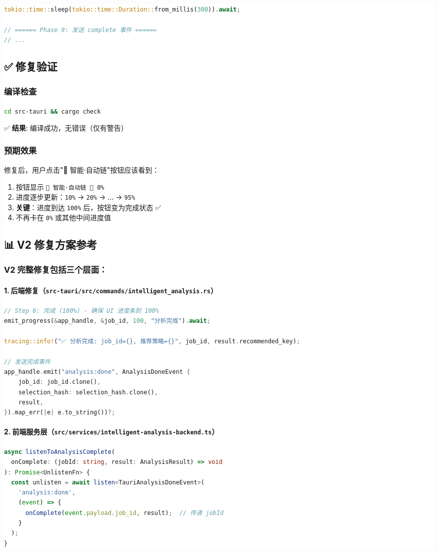 ```rust
tokio::time::sleep(tokio::time::Duration::from_millis(300)).await;

// ====== Phase 9: 发送 complete 事件 ======
// ...
```

## ✅ 修复验证

### 编译检查
```bash
cd src-tauri && cargo check
```
✅ **结果**: 编译成功，无错误（仅有警告）

### 预期效果
修复后，用户点击"🧠 智能·自动链"按钮应该看到：
1. 按钮显示 `🧠 智能·自动链 🔄 0%`
2. 进度逐步更新：`10%` → `20%` → ... → `95%`
3. **关键**：进度到达 `100%` 后，按钮变为完成状态 ✅
4. 不再卡在 `0%` 或其他中间进度值

## 📊 V2 修复方案参考

### V2 完整修复包括三个层面：

#### 1. 后端修复（`src-tauri/src/commands/intelligent_analysis.rs`）
```rust
// Step 6: 完成 (100%) - 确保 UI 进度条到 100%
emit_progress(&app_handle, &job_id, 100, "分析完成").await;

tracing::info!("✅ 分析完成: job_id={}, 推荐策略={}", job_id, result.recommended_key);

// 发送完成事件
app_handle.emit("analysis:done", AnalysisDoneEvent {
    job_id: job_id.clone(),
    selection_hash: selection_hash.clone(),
    result,
}).map_err(|e| e.to_string())?;
```

#### 2. 前端服务层（`src/services/intelligent-analysis-backend.ts`）
```typescript
async listenToAnalysisComplete(
  onComplete: (jobId: string, result: AnalysisResult) => void
): Promise<UnlistenFn> {
  const unlisten = await listen<TauriAnalysisDoneEvent>(
    'analysis:done',
    (event) => {
      onComplete(event.payload.job_id, result);  // 传递 jobId
    }
  );
}
```
